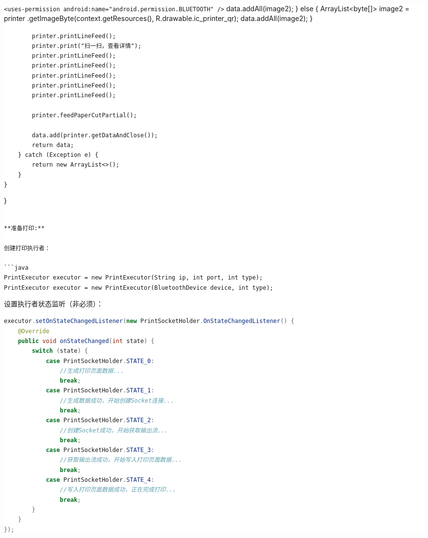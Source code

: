 ```<uses-permission android:name="android.permission.BLUETOOTH" />```
                data.addAll(image2);
            } else {
                ArrayList<byte[]> image2 = printer
                        .getImageByte(context.getResources(), R.drawable.ic_printer_qr);
                data.addAll(image2);
            }

            printer.printLineFeed();
            printer.print("扫一扫，查看详情");
            printer.printLineFeed();
            printer.printLineFeed();
            printer.printLineFeed();
            printer.printLineFeed();
            printer.printLineFeed();

            printer.feedPaperCutPartial();

            data.add(printer.getDataAndClose());
            return data;
        } catch (Exception e) {
            return new ArrayList<>();
        }
    }
}
```

**准备打印:**

创建打印执行者：

```java
PrintExecutor executor = new PrintExecutor(String ip, int port, int type);
PrintExecutor executor = new PrintExecutor(BluetoothDevice device, int type);
```

设置执行者状态监听（非必须）：

```java
executor.setOnStateChangedListener(new PrintSocketHolder.OnStateChangedListener() {
    @Override
    public void onStateChanged(int state) {
        switch (state) {
            case PrintSocketHolder.STATE_0:
                //生成打印页面数据...
                break;
            case PrintSocketHolder.STATE_1:
                //生成数据成功，开始创建Socket连接...
                break;
            case PrintSocketHolder.STATE_2:
                //创建Socket成功，开始获取输出流...
                break;
            case PrintSocketHolder.STATE_3:
                //获取输出流成功，开始写入打印页面数据...
                break;
            case PrintSocketHolder.STATE_4:
                //写入打印页面数据成功，正在完成打印...
                break;
        }
    }
});
```
